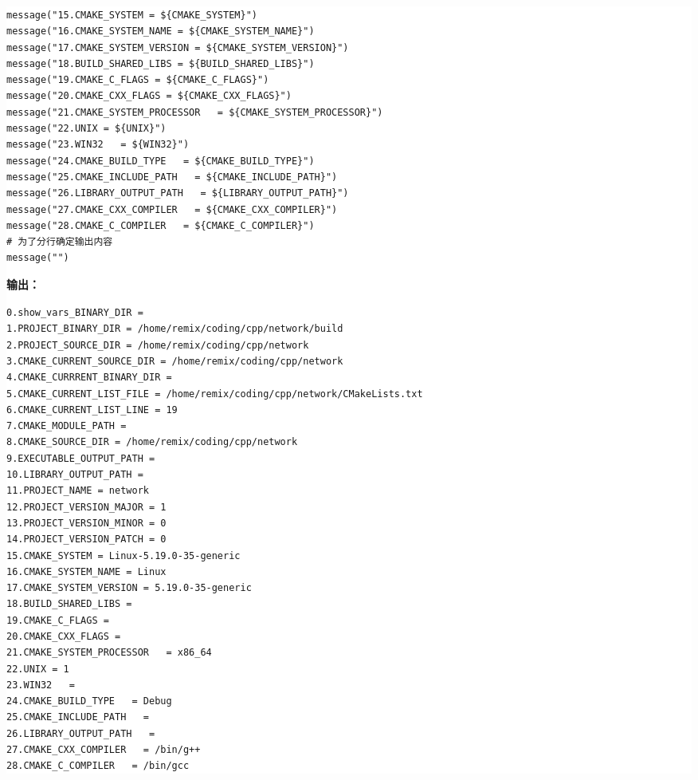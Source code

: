 ```shell
message("15.CMAKE_SYSTEM = ${CMAKE_SYSTEM}")
message("16.CMAKE_SYSTEM_NAME = ${CMAKE_SYSTEM_NAME}")
message("17.CMAKE_SYSTEM_VERSION = ${CMAKE_SYSTEM_VERSION}")
message("18.BUILD_SHARED_LIBS = ${BUILD_SHARED_LIBS}")
message("19.CMAKE_C_FLAGS = ${CMAKE_C_FLAGS}")
message("20.CMAKE_CXX_FLAGS = ${CMAKE_CXX_FLAGS}")
message("21.CMAKE_SYSTEM_PROCESSOR   = ${CMAKE_SYSTEM_PROCESSOR}")
message("22.UNIX = ${UNIX}")
message("23.WIN32   = ${WIN32}")
message("24.CMAKE_BUILD_TYPE   = ${CMAKE_BUILD_TYPE}")
message("25.CMAKE_INCLUDE_PATH   = ${CMAKE_INCLUDE_PATH}")
message("26.LIBRARY_OUTPUT_PATH   = ${LIBRARY_OUTPUT_PATH}")
message("27.CMAKE_CXX_COMPILER   = ${CMAKE_CXX_COMPILER}")
message("28.CMAKE_C_COMPILER   = ${CMAKE_C_COMPILER}")
# 为了分行确定输出内容
message("")
```

**输出：**
```
0.show_vars_BINARY_DIR = 
1.PROJECT_BINARY_DIR = /home/remix/coding/cpp/network/build
2.PROJECT_SOURCE_DIR = /home/remix/coding/cpp/network
3.CMAKE_CURRENT_SOURCE_DIR = /home/remix/coding/cpp/network
4.CMAKE_CURRRENT_BINARY_DIR = 
5.CMAKE_CURRENT_LIST_FILE = /home/remix/coding/cpp/network/CMakeLists.txt
6.CMAKE_CURRENT_LIST_LINE = 19
7.CMAKE_MODULE_PATH = 
8.CMAKE_SOURCE_DIR = /home/remix/coding/cpp/network
9.EXECUTABLE_OUTPUT_PATH = 
10.LIBRARY_OUTPUT_PATH = 
11.PROJECT_NAME = network
12.PROJECT_VERSION_MAJOR = 1
13.PROJECT_VERSION_MINOR = 0
14.PROJECT_VERSION_PATCH = 0
15.CMAKE_SYSTEM = Linux-5.19.0-35-generic
16.CMAKE_SYSTEM_NAME = Linux
17.CMAKE_SYSTEM_VERSION = 5.19.0-35-generic
18.BUILD_SHARED_LIBS = 
19.CMAKE_C_FLAGS = 
20.CMAKE_CXX_FLAGS = 
21.CMAKE_SYSTEM_PROCESSOR   = x86_64
22.UNIX = 1
23.WIN32   = 
24.CMAKE_BUILD_TYPE   = Debug
25.CMAKE_INCLUDE_PATH   = 
26.LIBRARY_OUTPUT_PATH   = 
27.CMAKE_CXX_COMPILER   = /bin/g++
28.CMAKE_C_COMPILER   = /bin/gcc
```

